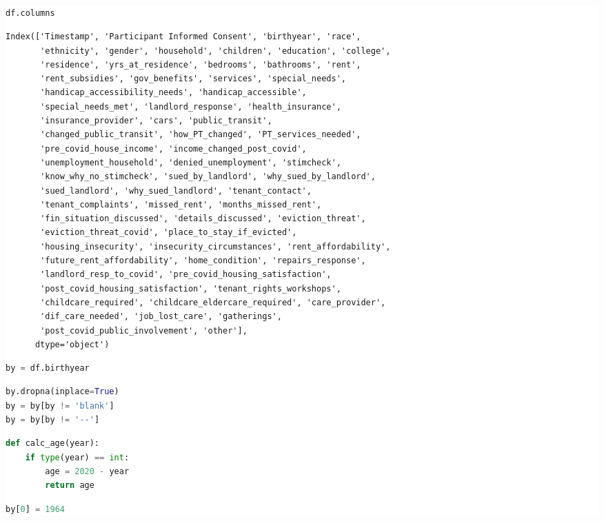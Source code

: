 

```python
df.columns
```




    Index(['Timestamp', 'Participant Informed Consent', 'birthyear', 'race',
           'ethnicity', 'gender', 'household', 'children', 'education', 'college',
           'residence', 'yrs_at_residence', 'bedrooms', 'bathrooms', 'rent',
           'rent_subsidies', 'gov_benefits', 'services', 'special_needs',
           'handicap_accessibility_needs', 'handicap_accessible',
           'special_needs_met', 'landlord_response', 'health_insurance',
           'insurance_provider', 'cars', 'public_transit',
           'changed_public_transit', 'how_PT_changed', 'PT_services_needed',
           'pre_covid_house_income', 'income_changed_post_covid',
           'unemployment_household', 'denied_unemployment', 'stimcheck',
           'know_why_no_stimcheck', 'sued_by_landlord', 'why_sued_by_landlord',
           'sued_landlord', 'why_sued_landlord', 'tenant_contact',
           'tenant_complaints', 'missed_rent', 'months_missed_rent',
           'fin_situation_discussed', 'details_discussed', 'eviction_threat',
           'eviction_threat_covid', 'place_to_stay_if_evicted',
           'housing_insecurity', 'insecurity_circumstances', 'rent_affordability',
           'future_rent_affordability', 'home_condition', 'repairs_response',
           'landlord_resp_to_covid', 'pre_covid_housing_satisfaction',
           'post_covid_housing_satisfaction', 'tenant_rights_workshops',
           'childcare_required', 'childcare_eldercare_required', 'care_provider',
           'dif_care_needed', 'job_lost_care', 'gatherings',
           'post_covid_public_involvement', 'other'],
          dtype='object')




```python
by = df.birthyear
```


```python
by.dropna(inplace=True)
by = by[by != 'blank']
by = by[by != '--']
```


```python
def calc_age(year):
    if type(year) == int:
        age = 2020 - year
        return age
```


```python
by[0] = 1964
```


